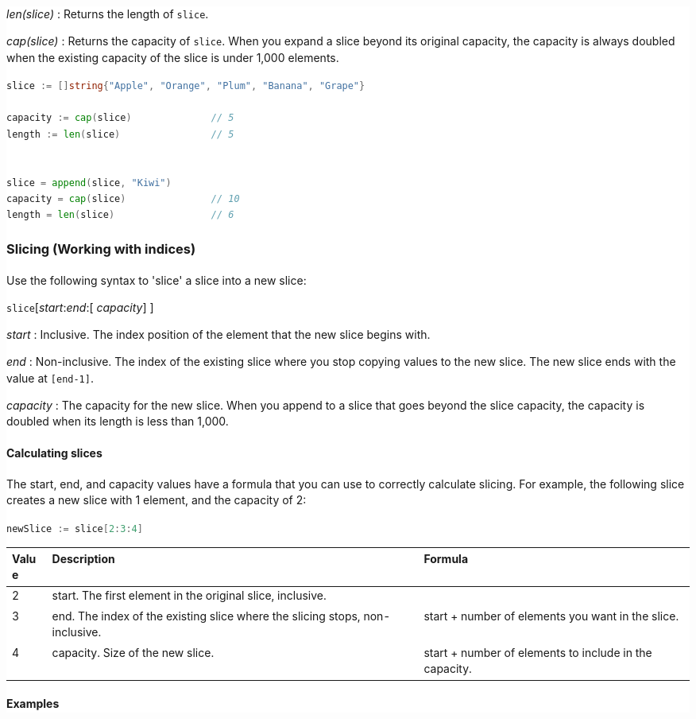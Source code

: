 _len(slice)_
: Returns the length of `slice`.

_cap(slice)_
: Returns the capacity of `slice`. When you expand a slice beyond its original capacity, the capacity is always doubled when the existing capacity of the slice is under 1,000 elements. 



```go
slice := []string{"Apple", "Orange", "Plum", "Banana", "Grape"}

capacity := cap(slice)              // 5
length := len(slice)                // 5


slice = append(slice, "Kiwi")
capacity = cap(slice)               // 10
length = len(slice)                 // 6

```

### Slicing (Working with indices)

Use the following syntax to 'slice' a slice into a new slice:

`slice`[_start_:_end_:[ _capacity_] ]

_start_
: Inclusive. The index position of the element that the new slice begins with.

_end_
: Non-inclusive. The index of the existing slice where you stop copying values to the new slice. The new slice ends with the value at `[end-1]`.

_capacity_
: The capacity for the new slice. When you append to a slice that goes beyond the slice capacity, the capacity is doubled when its length is less than 1,000.

#### Calculating slices

The start, end, and capacity values have a formula that you can use to correctly calculate slicing. For example, the following slice creates a new slice with 1 element, and the capacity of 2:

```go
newSlice := slice[2:3:4]
```
| Value | Description | Formula |
|:------|:------------|:--------|
| 2     | start. The first element in the original slice, inclusive. | |
| 3     | end. The index of the existing slice where the slicing stops, non-inclusive. | start + number of elements you want in the slice. |
| 4     | capacity. Size of the new slice. | start + number of elements to include in the capacity. | 

#### Examples
